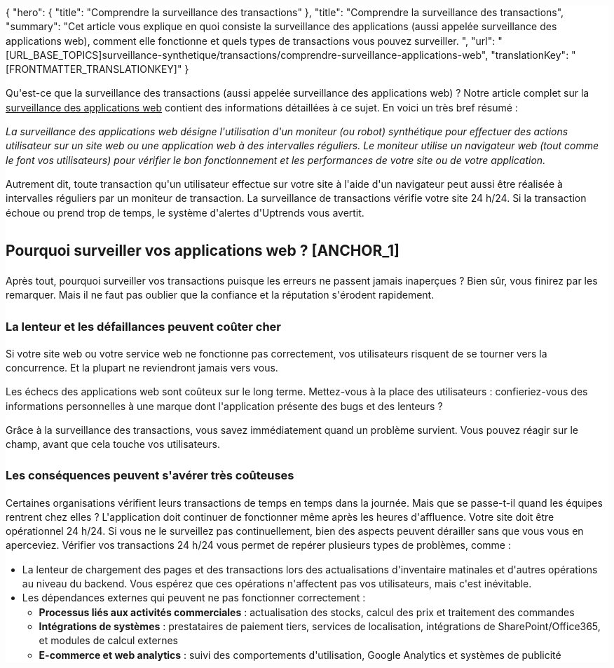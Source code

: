{
  "hero": {
    "title": "Comprendre la surveillance des transactions"
  },
  "title": "Comprendre la surveillance des transactions",
  "summary": "Cet article vous explique en quoi consiste la surveillance des applications (aussi appelée surveillance des applications web), comment elle fonctionne et quels types de transactions vous pouvez surveiller. ",
  "url": "[URL_BASE_TOPICS]surveillance-synthetique/transactions/comprendre-surveillance-applications-web",
  "translationKey": "[FRONTMATTER_TRANSLATIONKEY]"
}

Qu'est-ce que la surveillance des transactions (aussi appelée surveillance des applications web) ? Notre article complet sur la [surveillance des applications web]([LINK_URL_1]) contient des informations détaillées à ce sujet. En voici un très bref résumé :

*La surveillance des applications web désigne l'utilisation d'un moniteur (ou robot) synthétique pour effectuer des actions utilisateur sur un site web ou une application web à des intervalles réguliers. Le moniteur utilise un navigateur web (tout comme le font vos utilisateurs) pour vérifier le bon fonctionnement et les performances de votre site ou de votre application.*

Autrement dit, toute transaction qu'un utilisateur effectue sur votre site à l'aide d'un navigateur peut aussi être réalisée à intervalles réguliers par un moniteur de transaction. La surveillance de transactions vérifie votre site 24 h/24. Si la transaction échoue ou prend trop de temps, le système d'alertes d'Uptrends vous avertit.

## Pourquoi surveiller vos applications web ? [ANCHOR_1]

Après tout, pourquoi surveiller vos transactions puisque les erreurs ne passent jamais inaperçues ? Bien sûr, vous finirez par les remarquer. Mais il ne faut pas oublier que la confiance et la réputation s'érodent rapidement.

### La lenteur et les défaillances peuvent coûter cher

Si votre site web ou votre service web ne fonctionne pas correctement, vos utilisateurs risquent de se tourner vers la concurrence.  Et la plupart ne reviendront jamais vers vous.

Les échecs des applications web sont coûteux sur le long terme. Mettez-vous à la place des utilisateurs : confieriez-vous des informations personnelles à une marque dont l'application présente des bugs et des lenteurs ?

Grâce à la surveillance des transactions, vous savez immédiatement quand un problème survient. Vous pouvez réagir sur le champ, avant que cela touche vos utilisateurs.

### Les conséquences peuvent s'avérer très coûteuses

Certaines organisations vérifient leurs transactions de temps en temps dans la journée. Mais que se passe-t-il quand les équipes rentrent chez elles ? L'application doit continuer de fonctionner même après les heures d'affluence. Votre site doit être opérationnel 24 h/24. Si vous ne le surveillez pas continuellement, bien des aspects peuvent dérailler sans que vous vous en aperceviez. Vérifier vos transactions 24 h/24 vous permet de repérer plusieurs types de problèmes, comme :

- La lenteur de chargement des pages et des transactions lors des actualisations d'inventaire matinales et d'autres opérations au niveau du backend. Vous espérez que ces opérations n'affectent pas vos utilisateurs, mais c'est inévitable.
- Les dépendances externes qui peuvent ne pas fonctionner correctement :
   - **Processus liés aux activités commerciales** : actualisation des stocks, calcul des prix et traitement des commandes
   - **Intégrations de systèmes** : prestataires de paiement tiers, services de localisation, intégrations de SharePoint/Office365, et modules de calcul externes
   - **E-commerce et web analytics** : suivi des comportements d'utilisation, Google Analytics et systèmes de publicité
